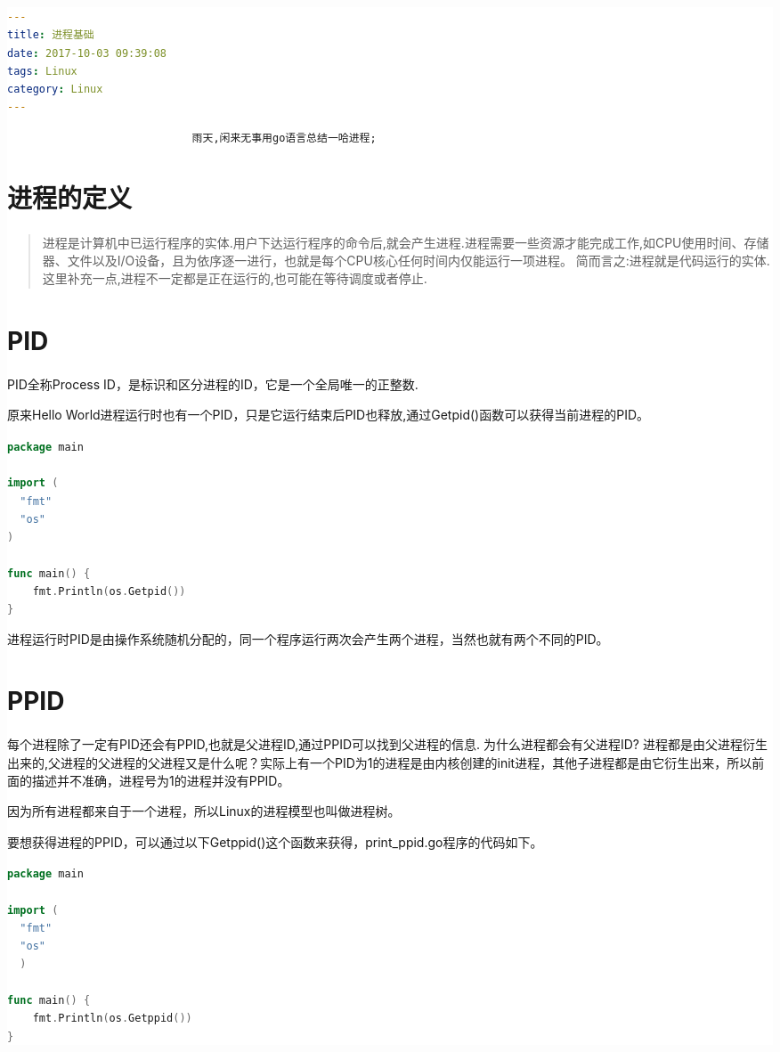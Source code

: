 ```yaml
---
title: 进程基础
date: 2017-10-03 09:39:08
tags: Linux
category: Linux
---
```

                                 雨天,闲来无事用go语言总结一哈进程;


 <iframe frameborder="no" border="0" marginwidth="0" marginheight="0" width=330 height=86 src="//music.163.com/outchain/player?type=2&id=31010481&auto=1&height=66"></iframe>
 
# 进程的定义

> 进程是计算机中已运行程序的实体.用户下达运行程序的命令后,就会产生进程.进程需要一些资源才能完成工作,如CPU使用时间、存储器、文件以及I/O设备，且为依序逐一进行，也就是每个CPU核心任何时间内仅能运行一项进程。
简而言之:进程就是代码运行的实体.这里补充一点,进程不一定都是正在运行的,也可能在等待调度或者停止.

# PID

PID全称Process ID，是标识和区分进程的ID，它是一个全局唯一的正整数.

原来Hello World进程运行时也有一个PID，只是它运行结束后PID也释放,通过Getpid()函数可以获得当前进程的PID。

```go
package main

import (
  "fmt"
  "os"
)

func main() {
    fmt.Println(os.Getpid())
}
```
进程运行时PID是由操作系统随机分配的，同一个程序运行两次会产生两个进程，当然也就有两个不同的PID。

# PPID

每个进程除了一定有PID还会有PPID,也就是父进程ID,通过PPID可以找到父进程的信息.
为什么进程都会有父进程ID?
进程都是由父进程衍生出来的,父进程的父进程的父进程又是什么呢？实际上有一个PID为1的进程是由内核创建的init进程，其他子进程都是由它衍生出来，所以前面的描述并不准确，进程号为1的进程并没有PPID。

因为所有进程都来自于一个进程，所以Linux的进程模型也叫做进程树。

要想获得进程的PPID，可以通过以下Getppid()这个函数来获得，print_ppid.go程序的代码如下。

```go
package main

import (
  "fmt"
  "os"
  )

func main() {
    fmt.Println(os.Getppid())
}
```
